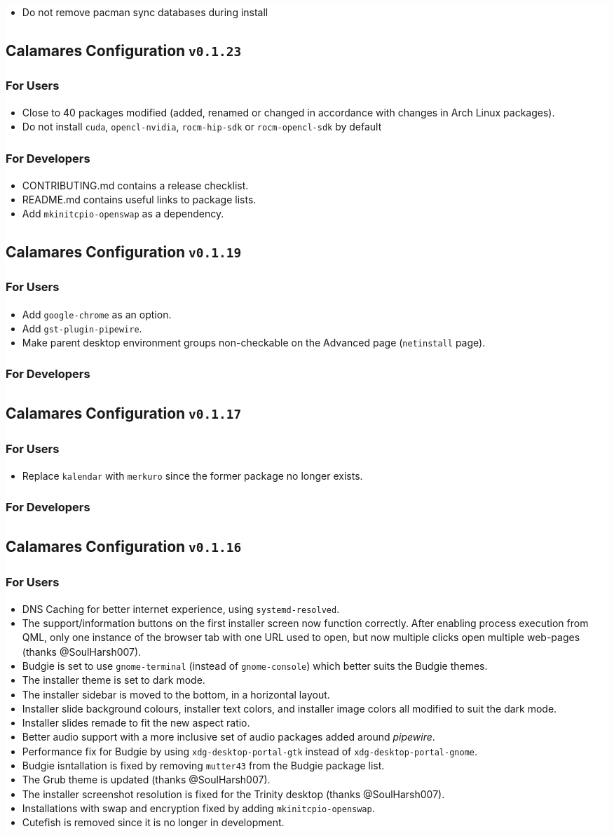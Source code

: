 - Do not remove pacman sync databases during install

## Calamares Configuration `v0.1.23`

### For Users

- Close to 40 packages modified (added, renamed or changed in accordance with changes in Arch Linux packages).
- Do not install `cuda`, `opencl-nvidia`, `rocm-hip-sdk` or `rocm-opencl-sdk` by default

### For Developers

- CONTRIBUTING.md contains a release checklist.
- README.md contains useful links to package lists.
- Add `mkinitcpio-openswap` as a dependency.

## Calamares Configuration `v0.1.19`

### For Users

- Add `google-chrome` as an option.
- Add `gst-plugin-pipewire`.
- Make parent desktop environment groups non-checkable on the Advanced page (`netinstall` page).

### For Developers

## Calamares Configuration `v0.1.17`

### For Users

- Replace `kalendar` with `merkuro` since the former package no longer exists.

### For Developers

## Calamares Configuration `v0.1.16`

### For Users

- DNS Caching for better internet experience, using `systemd-resolved`.
- The support/information buttons on the first installer screen now function correctly. After enabling process execution from QML, only one instance of the browser tab with one URL used to open, but now multiple clicks open multiple web-pages (thanks @SoulHarsh007).
- Budgie is set to use `gnome-terminal` (instead of `gnome-console`) which better suits the Budgie themes.
- The installer theme is set to dark mode.
- The installer sidebar is moved to the bottom, in a horizontal layout.
- Installer slide background colours, installer text colors, and installer image colors all modified to suit the dark mode.
- Installer slides remade to fit the new aspect ratio.
- Better audio support with a more inclusive set of audio packages added around _pipewire_.
- Performance fix for Budgie by using `xdg-desktop-portal-gtk` instead of `xdg-desktop-portal-gnome`.
- Budgie isntallation is fixed by removing `mutter43` from the Budgie package list.
- The Grub theme is updated (thanks @SoulHarsh007).
- The installer screenshot resolution is fixed for the Trinity desktop (thanks @SoulHarsh007).
- Installations with swap and encryption fixed by adding `mkinitcpio-openswap`.
- Cutefish is removed since it is no longer in development.
